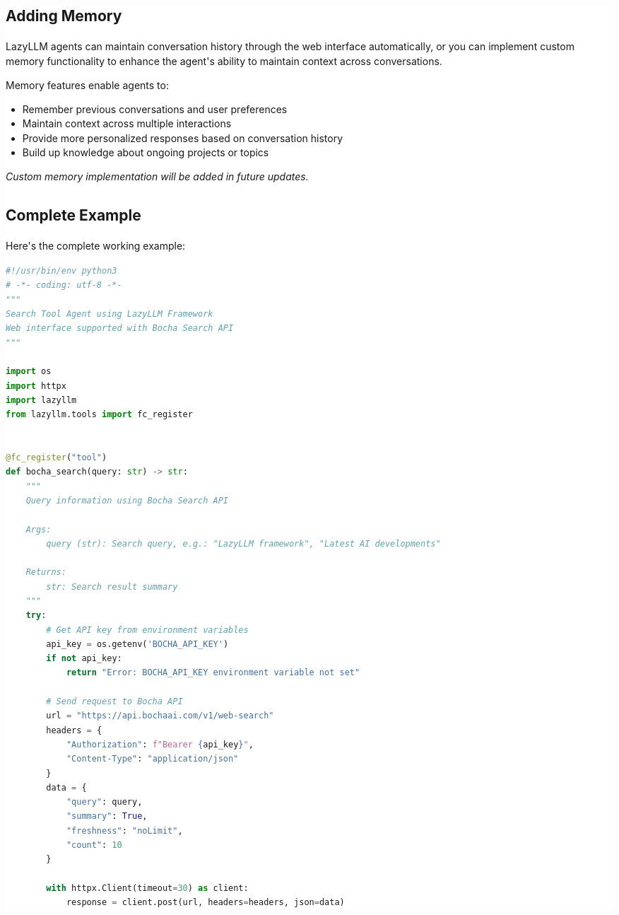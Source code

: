 ## Adding Memory

LazyLLM agents can maintain conversation history through the web interface automatically, or you can implement custom memory functionality to enhance the agent's ability to maintain context across conversations.

Memory features enable agents to:

- Remember previous conversations and user preferences
- Maintain context across multiple interactions
- Provide more personalized responses based on conversation history
- Build up knowledge about ongoing projects or topics

*Custom memory implementation will be added in future updates.*

## Complete Example

Here's the complete working example:

```python
#!/usr/bin/env python3
# -*- coding: utf-8 -*-
"""
Search Tool Agent using LazyLLM Framework
Web interface supported with Bocha Search API
"""

import os
import httpx
import lazyllm
from lazyllm.tools import fc_register


@fc_register("tool")
def bocha_search(query: str) -> str:
    """
    Query information using Bocha Search API
    
    Args:
        query (str): Search query, e.g.: "LazyLLM framework", "Latest AI developments"
    
    Returns:
        str: Search result summary
    """
    try:
        # Get API key from environment variables
        api_key = os.getenv('BOCHA_API_KEY')
        if not api_key:
            return "Error: BOCHA_API_KEY environment variable not set"
        
        # Send request to Bocha API
        url = "https://api.bochaai.com/v1/web-search"
        headers = {
            "Authorization": f"Bearer {api_key}",
            "Content-Type": "application/json"
        }
        data = {
            "query": query,
            "summary": True,
            "freshness": "noLimit",
            "count": 10
        }
        
        with httpx.Client(timeout=30) as client:
            response = client.post(url, headers=headers, json=data)
```